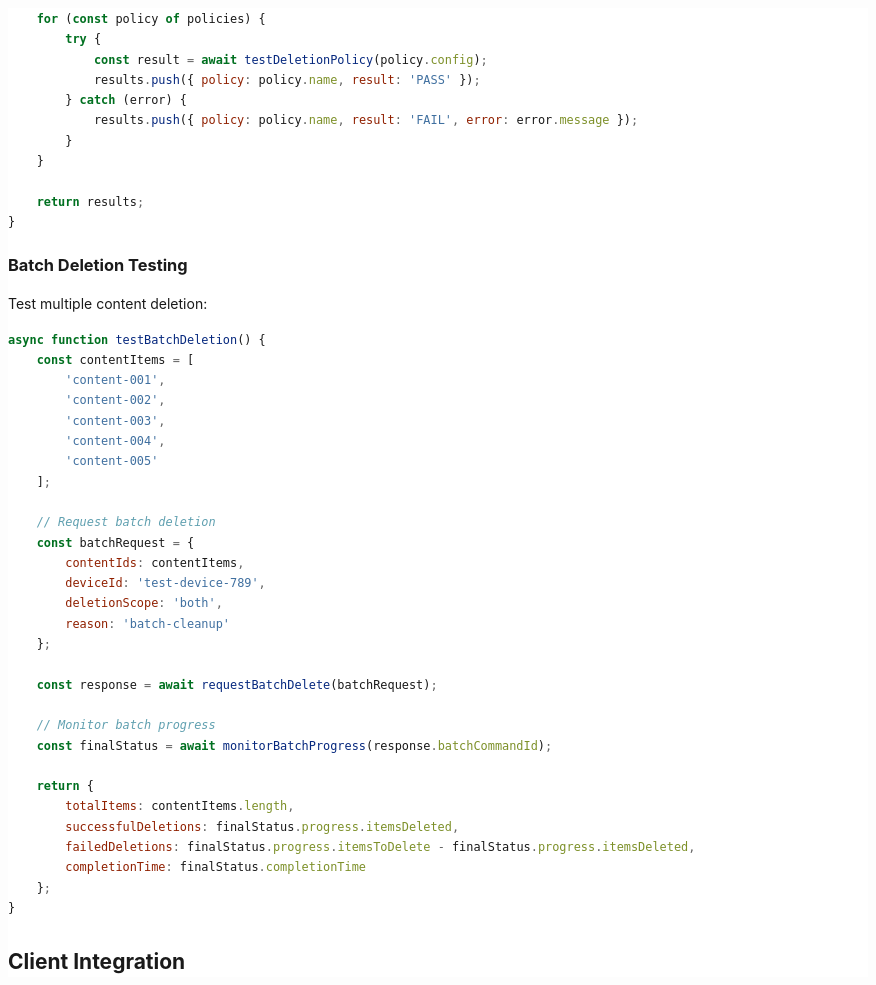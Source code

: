 ```javascript
    for (const policy of policies) {
        try {
            const result = await testDeletionPolicy(policy.config);
            results.push({ policy: policy.name, result: 'PASS' });
        } catch (error) {
            results.push({ policy: policy.name, result: 'FAIL', error: error.message });
        }
    }
    
    return results;
}
```

### Batch Deletion Testing

Test multiple content deletion:

```javascript
async function testBatchDeletion() {
    const contentItems = [
        'content-001',
        'content-002', 
        'content-003',
        'content-004',
        'content-005'
    ];
    
    // Request batch deletion
    const batchRequest = {
        contentIds: contentItems,
        deviceId: 'test-device-789',
        deletionScope: 'both',
        reason: 'batch-cleanup'
    };
    
    const response = await requestBatchDelete(batchRequest);
    
    // Monitor batch progress
    const finalStatus = await monitorBatchProgress(response.batchCommandId);
    
    return {
        totalItems: contentItems.length,
        successfulDeletions: finalStatus.progress.itemsDeleted,
        failedDeletions: finalStatus.progress.itemsToDelete - finalStatus.progress.itemsDeleted,
        completionTime: finalStatus.completionTime
    };
}
```

## Client Integration
